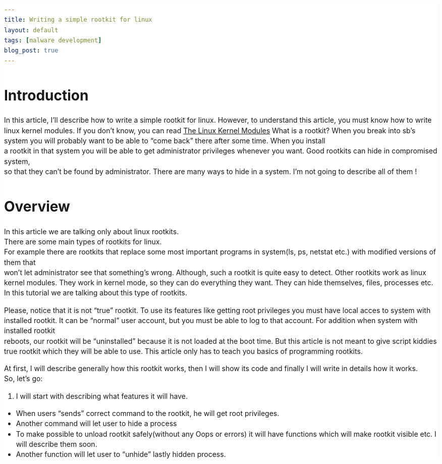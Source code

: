 ```yaml
---
title: Writing a simple rootkit for linux
layout: default
tags: [malware development]
blog_post: true
---
```


# Introduction  
In this article, I’ll describe how to write a simple rootkit for linux. However, to understand this article, you must know how to write  
linux kernel modules. If you don’t know, you can read [The Linux Kernel Modules](https://0xf00i.github.io/2022/08/11/Linux-kernel-modules.html)
What is a rootkit? When you break into sb’s system you will probably want to be able to “come back” there after some time. When you install  
a rootkit in that system you will be able to get administrator privileges whenever you want. Good rootkits can hide in compromised system,  
so that they can’t be found by administrator. There are many ways to hide in a system. I’m not going to describe all of them !

# Overview  
In this article we are talking only about linux rootkits.  
There are some main types of rootkits for linux.  
For example there are rootkits that replace some most important programs in system(ls, ps, netstat etc.) with modified versions of them that  
won’t let administrator see that something’s wrong. Although, such a rootkit is quite easy to detect.  Other rootkits work as linux kernel modules. They work in kernel mode, so they can do everything they want. They can hide themselves, files, processes etc. In this tutorial we are talking about this type of rootkits.

Please, notice that it is not “true” rootkit. To use its features like getting root privileges you must have local acces to system with  
installed rootkit. It can be “normal” user account, but you must be able to log to that account. For addition when system with installed rootkit  
reboots, our rootkit will be “uninstalled” because it is not loaded at the boot time. But this article is not meant to give script kiddies  
true rootkit which they will be able to use. This article only has to teach you basics of programming rootkits.

At first, I will describe generally how this rootkit works, then I will show its code and finally I will write in details how it works.  
So, let’s go:
1.  I will start with describing what features it will have.
-   When users “sends” correct command to the rootkit, he will get root privileges.
-   Another command will let user to hide a process
-   To make possible to unload rootkit safely(without any Oops or errors) it will have functions which will make rootkit visible etc. I will describe them soon.
-   Another function will let user to “unhide” lastly hidden process.

